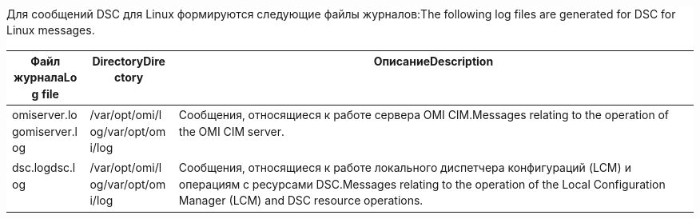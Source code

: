 <span data-ttu-id="7fd5d-205">Для сообщений DSC для Linux формируются следующие файлы журналов:</span><span class="sxs-lookup"><span data-stu-id="7fd5d-205">The following log files are generated for DSC for Linux messages.</span></span>

|<span data-ttu-id="7fd5d-206">Файл журнала</span><span class="sxs-lookup"><span data-stu-id="7fd5d-206">Log file</span></span>|<span data-ttu-id="7fd5d-207">Directory</span><span class="sxs-lookup"><span data-stu-id="7fd5d-207">Directory</span></span>|<span data-ttu-id="7fd5d-208">Описание</span><span class="sxs-lookup"><span data-stu-id="7fd5d-208">Description</span></span>|
|---|---|---|
|<span data-ttu-id="7fd5d-209">omiserver.log</span><span class="sxs-lookup"><span data-stu-id="7fd5d-209">omiserver.log</span></span>|<span data-ttu-id="7fd5d-210">/var/opt/omi/log</span><span class="sxs-lookup"><span data-stu-id="7fd5d-210">/var/opt/omi/log</span></span>|<span data-ttu-id="7fd5d-211">Сообщения, относящиеся к работе сервера OMI CIM.</span><span class="sxs-lookup"><span data-stu-id="7fd5d-211">Messages relating to the operation of the OMI CIM server.</span></span>|
|<span data-ttu-id="7fd5d-212">dsc.log</span><span class="sxs-lookup"><span data-stu-id="7fd5d-212">dsc.log</span></span>|<span data-ttu-id="7fd5d-213">/var/opt/omi/log</span><span class="sxs-lookup"><span data-stu-id="7fd5d-213">/var/opt/omi/log</span></span>|<span data-ttu-id="7fd5d-214">Сообщения, относящиеся к работе локального диспетчера конфигураций (LCM) и операциям с ресурсами DSC.</span><span class="sxs-lookup"><span data-stu-id="7fd5d-214">Messages relating to the operation of the Local Configuration Manager (LCM) and DSC resource operations.</span></span>|